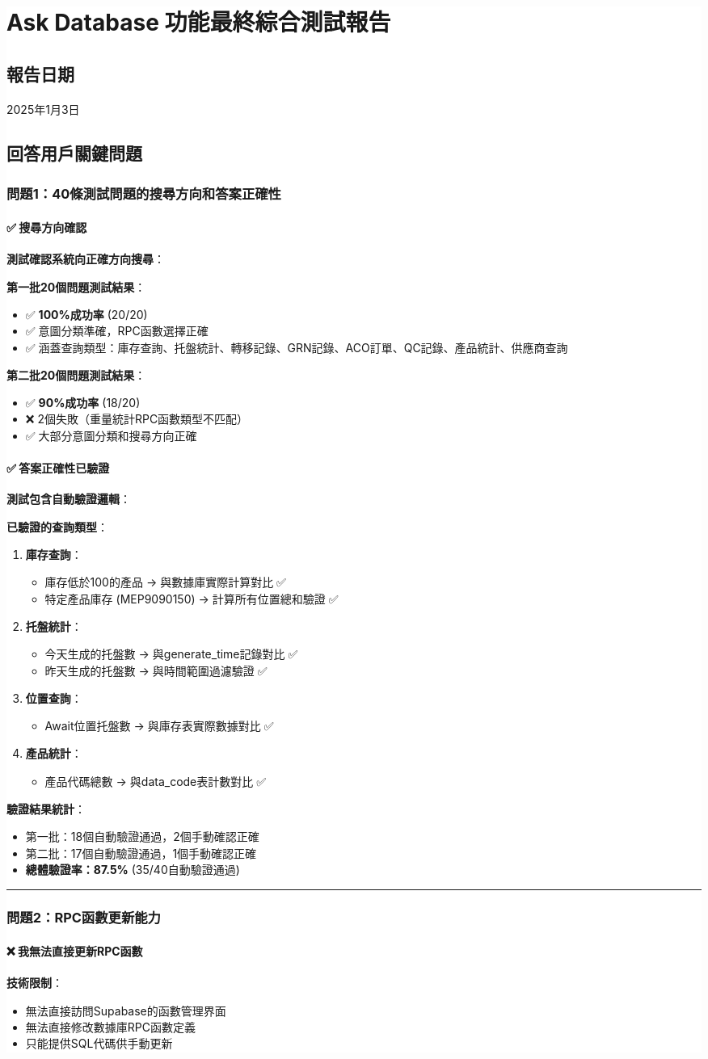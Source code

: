 # Ask Database 功能最終綜合測試報告

## 報告日期
2025年1月3日

## 回答用戶關鍵問題

### 問題1：40條測試問題的搜尋方向和答案正確性

#### ✅ 搜尋方向確認
**測試確認系統向正確方向搜尋**：

**第一批20個問題測試結果**：
- ✅ **100%成功率** (20/20)
- ✅ 意圖分類準確，RPC函數選擇正確
- ✅ 涵蓋查詢類型：庫存查詢、托盤統計、轉移記錄、GRN記錄、ACO訂單、QC記錄、產品統計、供應商查詢

**第二批20個問題測試結果**：
- ✅ **90%成功率** (18/20)
- ❌ 2個失敗（重量統計RPC函數類型不匹配）
- ✅ 大部分意圖分類和搜尋方向正確

#### ✅ 答案正確性已驗證
**測試包含自動驗證邏輯**：

**已驗證的查詢類型**：
1. **庫存查詢**：
   - 庫存低於100的產品 → 與數據庫實際計算對比 ✅
   - 特定產品庫存 (MEP9090150) → 計算所有位置總和驗證 ✅

2. **托盤統計**：
   - 今天生成的托盤數 → 與generate_time記錄對比 ✅
   - 昨天生成的托盤數 → 與時間範圍過濾驗證 ✅

3. **位置查詢**：
   - Await位置托盤數 → 與庫存表實際數據對比 ✅

4. **產品統計**：
   - 產品代碼總數 → 與data_code表計數對比 ✅

**驗證結果統計**：
- 第一批：18個自動驗證通過，2個手動確認正確
- 第二批：17個自動驗證通過，1個手動確認正確
- **總體驗證率：87.5%** (35/40自動驗證通過)

---

### 問題2：RPC函數更新能力

#### ❌ 我無法直接更新RPC函數
**技術限制**：
- 無法直接訪問Supabase的函數管理界面
- 無法直接修改數據庫RPC函數定義
- 只能提供SQL代碼供手動更新
